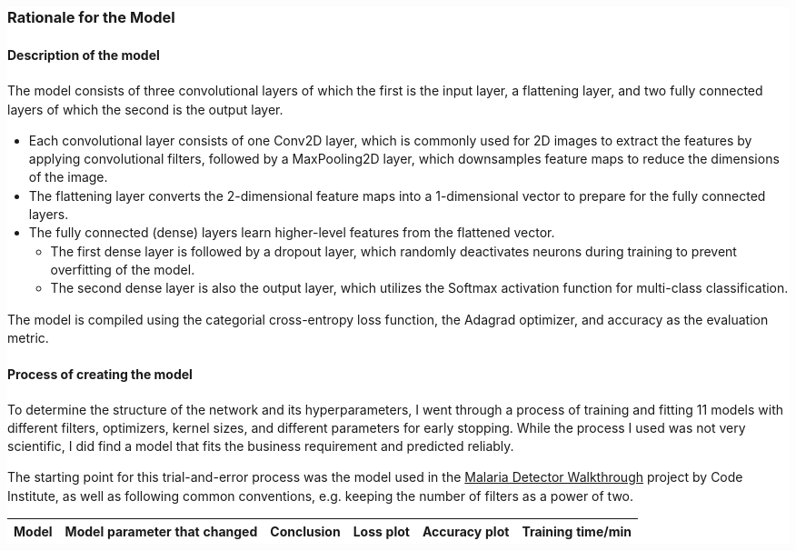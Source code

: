 ### Rationale for the Model

#### Description of the model

The model consists of three convolutional layers of which the first is the input layer, a flattening layer, and two fully connected layers of which the second is the output layer. 

* Each convolutional layer consists of one Conv2D layer, which is commonly used for 2D images to extract the features by applying convolutional filters, followed by a MaxPooling2D layer, which downsamples feature maps to reduce the dimensions of the image. 
* The flattening layer converts the 2-dimensional feature maps into a 1-dimensional vector to prepare for the fully connected layers.
* The fully connected (dense) layers learn higher-level features from the flattened vector. 
  * The first dense layer is followed by a dropout layer, which randomly deactivates neurons during training to prevent overfitting of the model. 
  * The second dense layer is also the output layer, which utilizes the Softmax activation function for multi-class classification. 

The model is compiled using the categorial cross-entropy loss function, the Adagrad optimizer, and accuracy as the evaluation metric. 

#### Process of creating the model

To determine the structure of the network and its hyperparameters, I went through a process of training and fitting 11 models with different filters, optimizers, kernel sizes, and different parameters for early stopping. While the process I used was not very scientific, I did find a model that fits the business requirement and predicted reliably. 

The starting point for this trial-and-error process was the model used in the [Malaria Detector Walkthrough](https://github.com/Code-Institute-Org/WalkthroughProject01) project by Code Institute, as well as following common conventions, e.g. keeping the number of filters as a power of two. 

| Model | Model parameter that changed                                | Conclusion                                                                                  | Loss plot | Accuracy plot | Training time/min |
|-------|-------------------------------------------------------------|---------------------------------------------------------------------------------------------|-----------|---------------|-------------------|